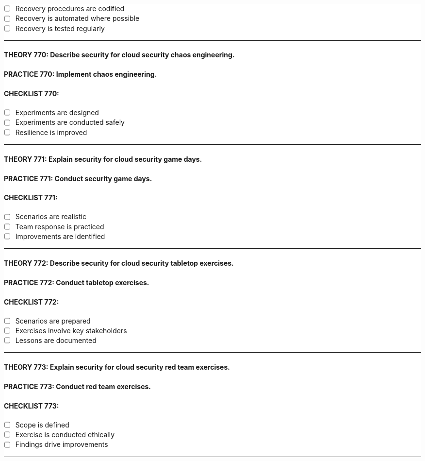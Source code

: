 - [ ] Recovery procedures are codified
- [ ] Recovery is automated where possible
- [ ] Recovery is tested regularly

---

#### THEORY 770: Describe security for cloud security chaos engineering.

#### PRACTICE 770: Implement chaos engineering.

#### CHECKLIST 770:

- [ ] Experiments are designed
- [ ] Experiments are conducted safely
- [ ] Resilience is improved

---

#### THEORY 771: Explain security for cloud security game days.

#### PRACTICE 771: Conduct security game days.

#### CHECKLIST 771:

- [ ] Scenarios are realistic
- [ ] Team response is practiced
- [ ] Improvements are identified

---

#### THEORY 772: Describe security for cloud security tabletop exercises.

#### PRACTICE 772: Conduct tabletop exercises.

#### CHECKLIST 772:

- [ ] Scenarios are prepared
- [ ] Exercises involve key stakeholders
- [ ] Lessons are documented

---

#### THEORY 773: Explain security for cloud security red team exercises.

#### PRACTICE 773: Conduct red team exercises.

#### CHECKLIST 773:

- [ ] Scope is defined
- [ ] Exercise is conducted ethically
- [ ] Findings drive improvements

---